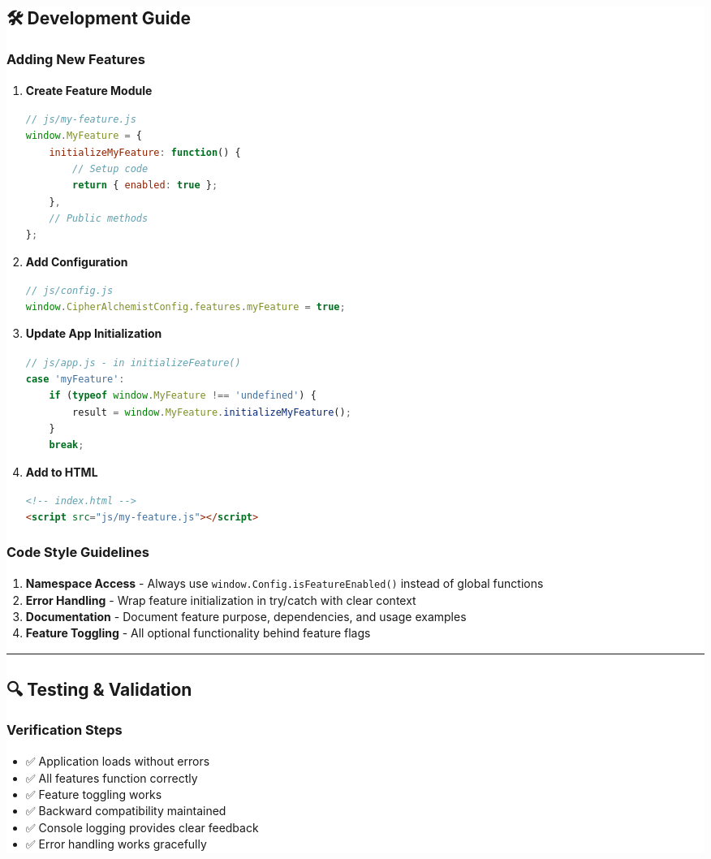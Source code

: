 ## 🛠️ **Development Guide**

### **Adding New Features**

1. **Create Feature Module**
   ```javascript
   // js/my-feature.js
   window.MyFeature = {
       initializeMyFeature: function() {
           // Setup code
           return { enabled: true };
       },
       // Public methods
   };
   ```

2. **Add Configuration**
   ```javascript
   // js/config.js
   window.CipherAlchemistConfig.features.myFeature = true;
   ```

3. **Update App Initialization**
   ```javascript
   // js/app.js - in initializeFeature()
   case 'myFeature':
       if (typeof window.MyFeature !== 'undefined') {
           result = window.MyFeature.initializeMyFeature();
       }
       break;
   ```

4. **Add to HTML**
   ```html
   <!-- index.html -->
   <script src="js/my-feature.js"></script>
   ```

### **Code Style Guidelines**

1. **Namespace Access** - Always use `window.Config.isFeatureEnabled()` instead of global functions
2. **Error Handling** - Wrap feature initialization in try/catch with clear context
3. **Documentation** - Document feature purpose, dependencies, and usage examples
4. **Feature Toggling** - All optional functionality behind feature flags

---

## 🔍 **Testing & Validation**

### **Verification Steps**
- ✅ Application loads without errors
- ✅ All features function correctly
- ✅ Feature toggling works
- ✅ Backward compatibility maintained
- ✅ Console logging provides clear feedback
- ✅ Error handling works gracefully

